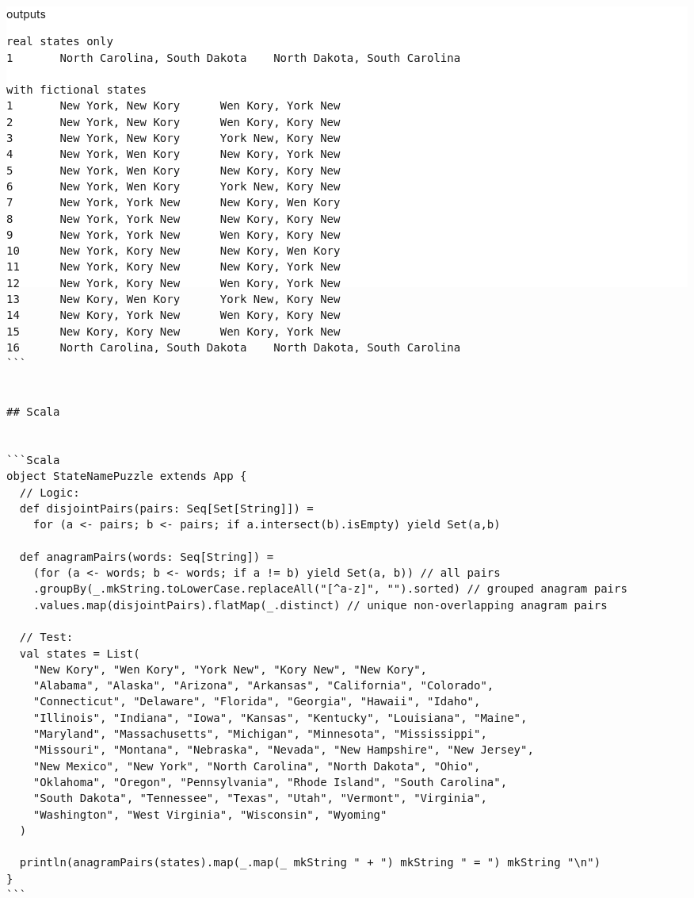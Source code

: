 
outputs
<pre style="height: 40ex; overflow: scroll">real states only
1       North Carolina, South Dakota    North Dakota, South Carolina

with fictional states
1       New York, New Kory      Wen Kory, York New
2       New York, New Kory      Wen Kory, Kory New
3       New York, New Kory      York New, Kory New
4       New York, Wen Kory      New Kory, York New
5       New York, Wen Kory      New Kory, Kory New
6       New York, Wen Kory      York New, Kory New
7       New York, York New      New Kory, Wen Kory
8       New York, York New      New Kory, Kory New
9       New York, York New      Wen Kory, Kory New
10      New York, Kory New      New Kory, Wen Kory
11      New York, Kory New      New Kory, York New
12      New York, Kory New      Wen Kory, York New
13      New Kory, Wen Kory      York New, Kory New
14      New Kory, York New      Wen Kory, Kory New
15      New Kory, Kory New      Wen Kory, York New
16      North Carolina, South Dakota    North Dakota, South Carolina
```


## Scala


```Scala
object StateNamePuzzle extends App {
  // Logic:
  def disjointPairs(pairs: Seq[Set[String]]) =
    for (a <- pairs; b <- pairs; if a.intersect(b).isEmpty) yield Set(a,b)

  def anagramPairs(words: Seq[String]) =
    (for (a <- words; b <- words; if a != b) yield Set(a, b)) // all pairs
    .groupBy(_.mkString.toLowerCase.replaceAll("[^a-z]", "").sorted) // grouped anagram pairs
    .values.map(disjointPairs).flatMap(_.distinct) // unique non-overlapping anagram pairs

  // Test:
  val states = List(
    "New Kory", "Wen Kory", "York New", "Kory New", "New Kory",
    "Alabama", "Alaska", "Arizona", "Arkansas", "California", "Colorado",
    "Connecticut", "Delaware", "Florida", "Georgia", "Hawaii", "Idaho",
    "Illinois", "Indiana", "Iowa", "Kansas", "Kentucky", "Louisiana", "Maine",
    "Maryland", "Massachusetts", "Michigan", "Minnesota", "Mississippi",
    "Missouri", "Montana", "Nebraska", "Nevada", "New Hampshire", "New Jersey",
    "New Mexico", "New York", "North Carolina", "North Dakota", "Ohio",
    "Oklahoma", "Oregon", "Pennsylvania", "Rhode Island", "South Carolina",
    "South Dakota", "Tennessee", "Texas", "Utah", "Vermont", "Virginia",
    "Washington", "West Virginia", "Wisconsin", "Wyoming"
  )

  println(anagramPairs(states).map(_.map(_ mkString " + ") mkString " = ") mkString "\n")
}
```
